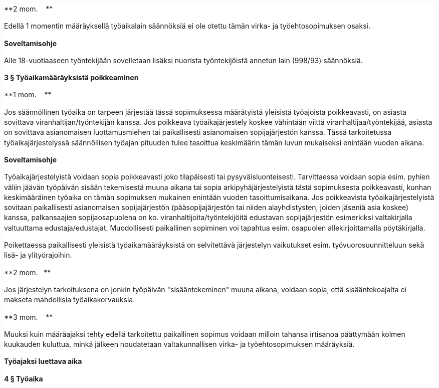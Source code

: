 **2 mom.    **

Edellä 1 momentin määräyksellä työaikalain säännöksiä ei ole otettu
tämän virka- ja työehtosopimuksen osaksi.

**Soveltamisohje**

Alle 18-vuotiaaseen työntekijään sovelletaan lisäksi nuorista
työntekijöistä annetun lain (998/93) säännöksiä.

**3 § Työaikamääräyksistä poikkeaminen**

**1 mom.    **

Jos säännöllinen työaika on tarpeen järjestää tässä sopimuksessa
määrätyistä yleisistä työajoista poikkeavasti, on asiasta sovittava
viranhaltijan/työntekijän kanssa. Jos poikkeava työaikajärjestely koskee
vähintään viittä viranhaltijaa/työntekijää, asiasta on sovittava
asianomaisen luottamusmiehen tai paikallisesti asianomaisen
sopijajärjestön kanssa. Tässä tarkoitetussa työaikajärjestelyssä
säännöllisen työajan pituuden tulee tasoittua keskimäärin tämän luvun
mukaiseksi enintään vuoden aikana.

**Soveltamisohje**

Työaikajärjestelyistä voidaan sopia poikkeavasti joko tilapäisesti tai
pysyväisluonteisesti. Tarvittaessa voidaan sopia esim. pyhien väliin
jäävän työpäivän sisään tekemisestä muuna aikana tai sopia
arkipyhäjärjestelyistä tästä sopimuksesta poikkeavasti, kunhan
keskimääräinen työaika on tämän sopimuksen mukainen enintään vuoden
tasoittumisaikana. Jos poikkeavista työaikajärjestelyistä sovitaan
paikallisesti asianomaisen sopijajärjestön (pääsopijajärjestön tai
niiden alayhdistysten, joiden jäseniä asia koskee) kanssa, palkansaajien
sopijaosapuolena on ko. viranhaltijoita/työntekijöitä edustavan
sopijajärjestön esimerkiksi valtakirjalla valtuuttama
edustaja/edustajat. Muodollisesti paikallinen sopiminen voi tapahtua
esim. osapuolen allekirjoittamalla pöytäkirjalla.

Poikettaessa paikallisesti yleisistä työaikamääräyksistä on selvitettävä
järjestelyn vaikutukset esim. työvuorosuunnitteluun sekä lisä- ja
ylityörajoihin.

**2 mom.   **

Jos järjestelyn tarkoituksena on jonkin työpäivän "sisääntekeminen"
muuna aikana, voidaan sopia, että sisääntekoajalta ei makseta
mahdollisia työaikakorvauksia.

**3 mom.    **

Muuksi kuin määräajaksi tehty edellä tarkoitettu paikallinen sopimus
voidaan milloin tahansa irtisanoa päättymään kolmen kuukauden kuluttua,
minkä jälkeen noudatetaan valtakunnallisen virka- ja työehtosopimuksen
määräyksiä.

**Työajaksi luettava aika**

**4 § Työaika**
